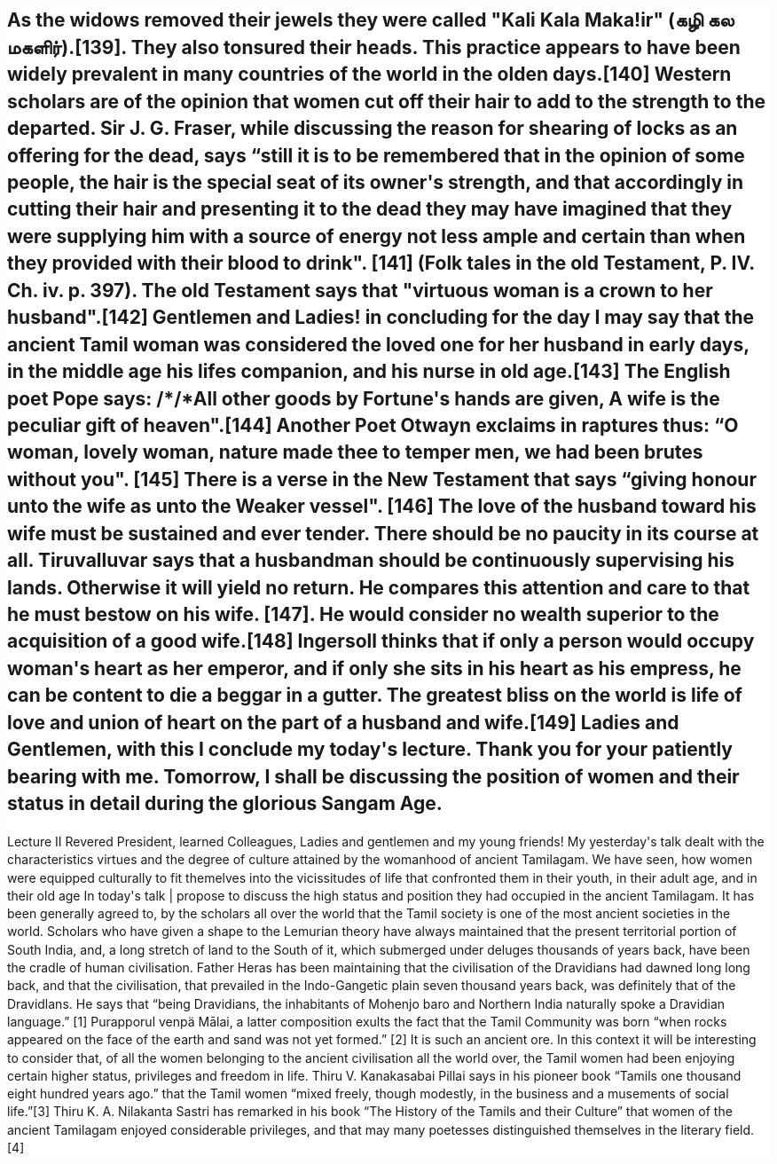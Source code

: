 As the widows removed their jewels they were called "Kali Kala Maka!ir" (கழி கல மகளிர்).[139]. They also tonsured their heads. This practice appears to have been widely prevalent in many countries of the world in the olden days.[140] Western scholars are of the opinion that women cut off their hair to add to the strength to the departed.
Sir J. G. Fraser, while discussing the reason for shearing of locks as an offering for the dead, says “still it is to be remembered that in the opinion of some people, the hair is the special seat of its owner's strength, and that accordingly in cutting their hair and presenting it to the dead they may have imagined that they were supplying him with a source of energy not less ample and certain than when they provided with their blood to drink". [141] (Folk tales in the old Testament, P. IV. Ch. iv. p. 397).
The old Testament says that "virtuous woman is a crown to her husband".[142]
Gentlemen and Ladies! in concluding for the day I may say that the ancient Tamil woman was considered the loved one for her husband in early days, in the middle age his lifes companion, and his nurse in old age.[143]
The English poet Pope says:
/*/*All other goods by Fortune's hands are given,
A wife is the peculiar gift of heaven".[144]
Another Poet Otwayn exclaims in raptures thus: “O woman, lovely woman, nature made thee to temper men, we had been brutes without you". [145]
There is a verse in the New Testament that says “giving honour unto the wife as unto the Weaker vessel". [146]
The love of the husband toward his wife must be sustained and ever tender. There should be no paucity in its course at all. Tiruvalluvar says that a husbandman should be continuously supervising his lands. Otherwise it will yield no return. He compares this attention and care to that he must bestow on his wife. [147].
He would consider no wealth superior to the acquisition of a good wife.[148]
Ingersoll thinks that if only a person would occupy woman's heart as her emperor, and if only she sits in his heart as his empress, he can be content to die a beggar in a gutter.
The greatest bliss on the world is life of love and union of heart on the part of a husband and wife.[149]
Ladies and Gentlemen, with this I conclude my today's lecture. Thank you for your patiently bearing with me.
Tomorrow, I shall be discussing the position of women and their status in detail during the glorious Sangam Age.
-------------------------------
Lecture II
Revered President, learned Colleagues, Ladies and gentlemen and my young friends!
My yesterday's talk dealt with the characteristics virtues and the degree of culture attained by the womanhood of ancient Tamilagam. We have seen, how women were equipped culturally to fit themelves into the vicissitudes of life that confronted them in their youth, in their adult age, and in their old age
In today's talk | propose to discuss the high status and position they had occupied in the ancient Tamilagam.
It has been generally agreed to, by the scholars all over the world that the Tamil society is one of the most ancient societies in the world. Scholars who have given a shape to the Lemurian theory have always maintained that the present territorial portion of South India, and, a long stretch of land to the South of it, which submerged under deluges thousands of years back, have been the cradle of human civilisation. Father Heras has been maintaining that the civilisation of the Dravidians had dawned long long back, and that the civilisation, that prevailed in the Indo-Gangetic plain seven thousand years back, was definitely that of the Dravidlans. He says that “being Dravidians, the inhabitants of Mohenjo baro and Northern India naturally spoke a Dravidian language.” [1] Purapporul venpä Mālai, a latter composition exults the fact that the Tamil Community was born “when rocks appeared on the face of the earth and sand was not yet formed.” [2] It is such an ancient ore. In this context it will be interesting to consider that, of all the women belonging to the ancient civilisation all the world over, the Tamil women had been enjoying certain higher status, privileges and freedom in life. Thiru V. Kanakasabai Pillai says in his pioneer book “Tamils one thousand eight hundred years ago.” that the Tamil women “mixed freely, though modestly, in the business and a musements of social life.”[3] Thiru K. A. Nilakanta Sastri has remarked in his book “The History of the Tamils and their Culture” that women of the ancient Tamilagam enjoyed considerable privileges, and that may
many poetesses distinguished themselves in the literary field.[4]